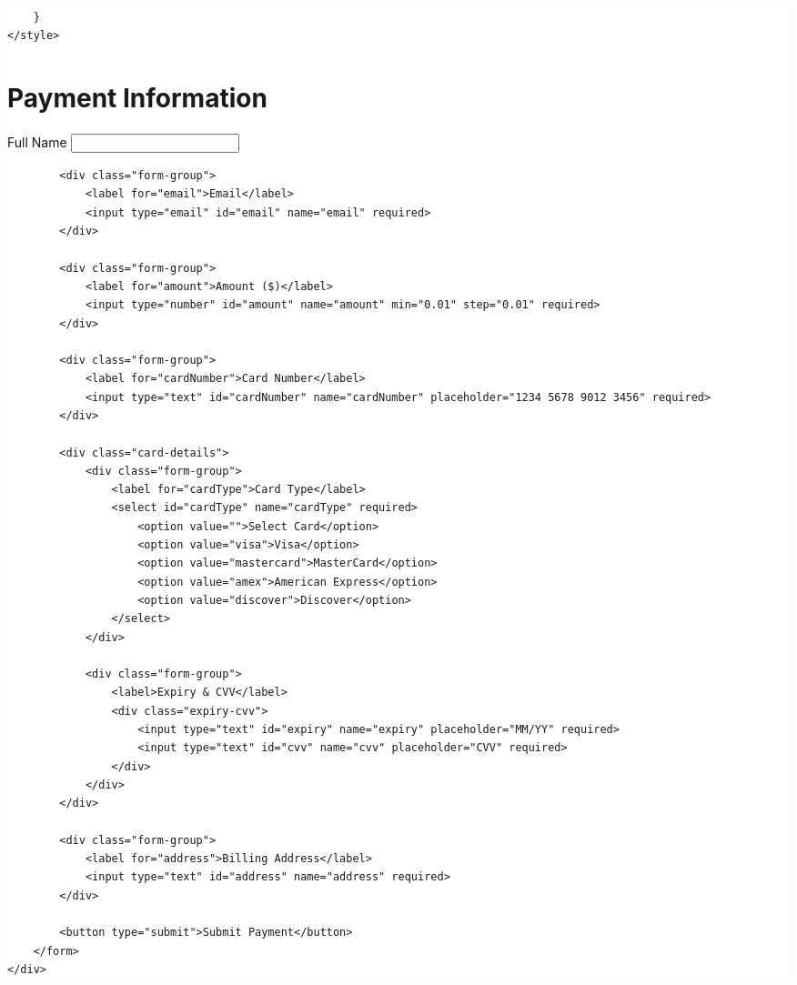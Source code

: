         }
    </style>
</head>
<body>
    <div class="container">
        <h1>Payment Information</h1>
        <form id="paymentForm" onsubmit="processPayment(event)">
            <div class="form-group">
                <label for="name">Full Name</label>
                <input type="text" id="name" name="name" required>
            </div>
            
            <div class="form-group">
                <label for="email">Email</label>
                <input type="email" id="email" name="email" required>
            </div>
            
            <div class="form-group">
                <label for="amount">Amount ($)</label>
                <input type="number" id="amount" name="amount" min="0.01" step="0.01" required>
            </div>
            
            <div class="form-group">
                <label for="cardNumber">Card Number</label>
                <input type="text" id="cardNumber" name="cardNumber" placeholder="1234 5678 9012 3456" required>
            </div>
            
            <div class="card-details">
                <div class="form-group">
                    <label for="cardType">Card Type</label>
                    <select id="cardType" name="cardType" required>
                        <option value="">Select Card</option>
                        <option value="visa">Visa</option>
                        <option value="mastercard">MasterCard</option>
                        <option value="amex">American Express</option>
                        <option value="discover">Discover</option>
                    </select>
                </div>
                
                <div class="form-group">
                    <label>Expiry & CVV</label>
                    <div class="expiry-cvv">
                        <input type="text" id="expiry" name="expiry" placeholder="MM/YY" required>
                        <input type="text" id="cvv" name="cvv" placeholder="CVV" required>
                    </div>
                </div>
            </div>
            
            <div class="form-group">
                <label for="address">Billing Address</label>
                <input type="text" id="address" name="address" required>
            </div>
            
            <button type="submit">Submit Payment</button>
        </form>
    </div>
